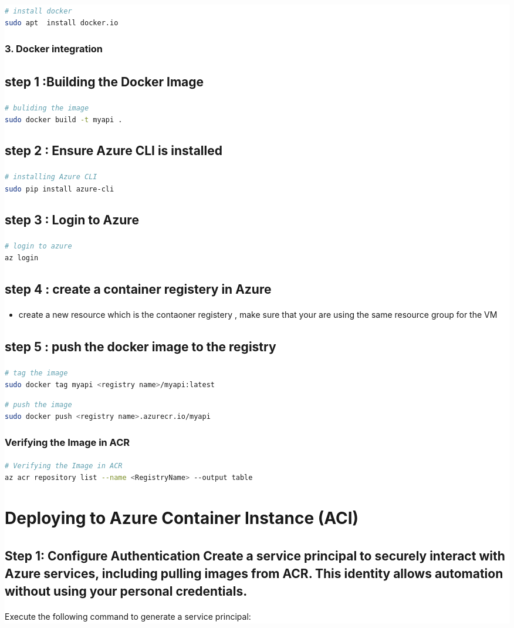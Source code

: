 ```bash
# install docker 
sudo apt  install docker.io
```
### 3. Docker integration
## step 1 :Building the Docker Image
```bash
# buliding the image  
sudo docker build -t myapi .
```
## step 2 : Ensure Azure CLI is installed 
```bash
# installing Azure CLI  
sudo pip install azure-cli
```
## step 3 : Login to Azure
```bash
# login to azure 
az login
```
## step 4 : create a container registery in Azure
- create a new resource which is the contaoner registery , make sure that your are using the same resource group for the VM
## step 5 : push the docker image to the registry 
```bash
# tag the image 
sudo docker tag myapi <registry name>/myapi:latest
```
```bash
# push the image 
sudo docker push <registry name>.azurecr.io/myapi
```
### Verifying the Image in ACR
```bash
# Verifying the Image in ACR 
az acr repository list --name <RegistryName> --output table
```
# Deploying to Azure Container Instance (ACI)

## Step 1: Configure Authentication Create a service principal to securely interact with Azure services, including pulling images from ACR. This identity allows automation without using your personal credentials. 

Execute the following command to generate a service principal:  
